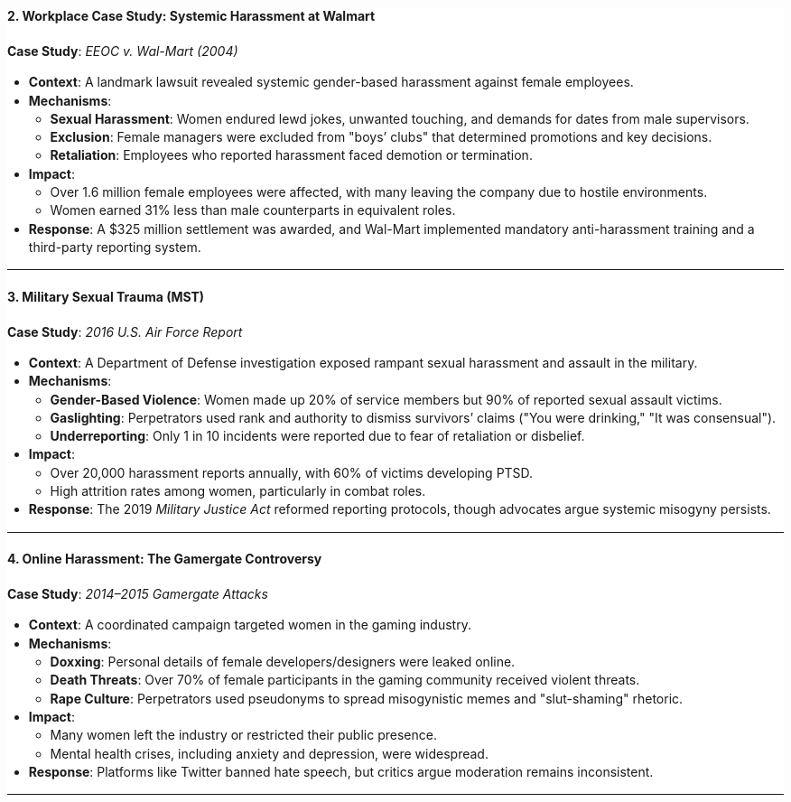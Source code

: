 
#### **2. Workplace Case Study: Systemic Harassment at Walmart**  
**Case Study**: *EEOC v. Wal-Mart (2004)*  
- **Context**: A landmark lawsuit revealed systemic gender-based harassment against female employees.  
- **Mechanisms**:  
  - **Sexual Harassment**: Women endured lewd jokes, unwanted touching, and demands for dates from male supervisors.  
  - **Exclusion**: Female managers were excluded from "boys’ clubs" that determined promotions and key decisions.  
  - **Retaliation**: Employees who reported harassment faced demotion or termination.  
- **Impact**:  
  - Over 1.6 million female employees were affected, with many leaving the company due to hostile environments.  
  - Women earned 31% less than male counterparts in equivalent roles.  
- **Response**: A $325 million settlement was awarded, and Wal-Mart implemented mandatory anti-harassment training and a third-party reporting system.  

---

#### **3. Military Sexual Trauma (MST)**  
**Case Study**: *2016 U.S. Air Force Report*  
- **Context**: A Department of Defense investigation exposed rampant sexual harassment and assault in the military.  
- **Mechanisms**:  
  - **Gender-Based Violence**: Women made up 20% of service members but 90% of reported sexual assault victims.  
  - **Gaslighting**: Perpetrators used rank and authority to dismiss survivors’ claims ("You were drinking," "It was consensual").  
  - **Underreporting**: Only 1 in 10 incidents were reported due to fear of retaliation or disbelief.  
- **Impact**:  
  - Over 20,000 harassment reports annually, with 60% of victims developing PTSD.  
  - High attrition rates among women, particularly in combat roles.  
- **Response**: The 2019 *Military Justice Act* reformed reporting protocols, though advocates argue systemic misogyny persists.  

---

#### **4. Online Harassment: The Gamergate Controversy**  
**Case Study**: *2014–2015 Gamergate Attacks*  
- **Context**: A coordinated campaign targeted women in the gaming industry.  
- **Mechanisms**:  
  - **Doxxing**: Personal details of female developers/designers were leaked online.  
  - **Death Threats**: Over 70% of female participants in the gaming community received violent threats.  
  - **Rape Culture**: Perpetrators used pseudonyms to spread misogynistic memes and "slut-shaming" rhetoric.  
- **Impact**:  
  - Many women left the industry or restricted their public presence.  
  - Mental health crises, including anxiety and depression, were widespread.  
- **Response**: Platforms like Twitter banned hate speech, but critics argue moderation remains inconsistent.  

---